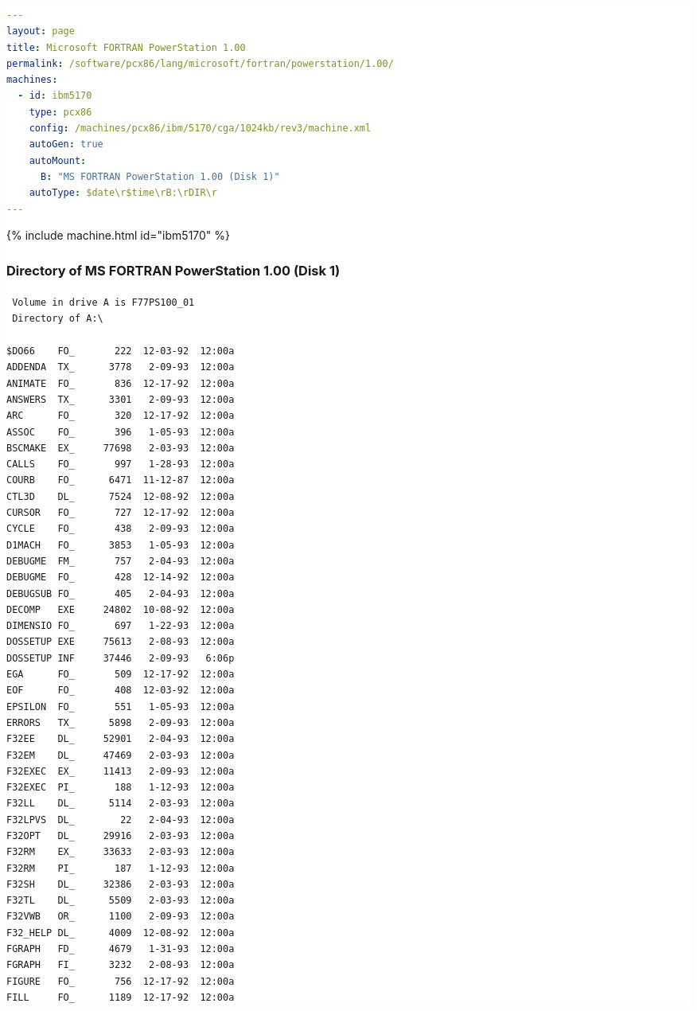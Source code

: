 ```yaml
---
layout: page
title: Microsoft FORTRAN PowerStation 1.00
permalink: /software/pcx86/lang/microsoft/fortran/powerstation/1.00/
machines:
  - id: ibm5170
    type: pcx86
    config: /machines/pcx86/ibm/5170/cga/1024kb/rev3/machine.xml
    autoGen: true
    autoMount:
      B: "MS FORTRAN PowerStation 1.00 (Disk 1)"
    autoType: $date\r$time\rB:\rDIR\r
---
```


{% include machine.html id="ibm5170" %}

### Directory of MS FORTRAN PowerStation 1.00 (Disk 1)

     Volume in drive A is F77PS100_01
     Directory of A:\

    $DO66    FO_       222  12-03-92  12:00a
    ADDENDA  TX_      3778   2-09-93  12:00a
    ANIMATE  FO_       836  12-17-92  12:00a
    ANSWERS  TX_      3301   2-09-93  12:00a
    ARC      FO_       320  12-17-92  12:00a
    ASSOC    FO_       396   1-05-93  12:00a
    BSCMAKE  EX_     77698   2-03-93  12:00a
    CALLS    FO_       997   1-28-93  12:00a
    COURB    FO_      6471  11-12-87  12:00a
    CTL3D    DL_      7524  12-08-92  12:00a
    CURSOR   FO_       727  12-17-92  12:00a
    CYCLE    FO_       438   2-09-93  12:00a
    D1MACH   FO_      3853   1-05-93  12:00a
    DEBUGME  FM_       757   2-04-93  12:00a
    DEBUGME  FO_       428  12-14-92  12:00a
    DEBUGSUB FO_       405   2-04-93  12:00a
    DECOMP   EXE     24802  10-08-92  12:00a
    DIMENSIO FO_       697   1-22-93  12:00a
    DOSSETUP EXE     75613   2-08-93  12:00a
    DOSSETUP INF     37446   2-09-93   6:06p
    EGA      FO_       509  12-17-92  12:00a
    EOF      FO_       408  12-03-92  12:00a
    EPSILON  FO_       551   1-05-93  12:00a
    ERRORS   TX_      5898   2-09-93  12:00a
    F32EE    DL_     52901   2-04-93  12:00a
    F32EM    DL_     47469   2-03-93  12:00a
    F32EXEC  EX_     11413   2-09-93  12:00a
    F32EXEC  PI_       188   1-12-93  12:00a
    F32LL    DL_      5114   2-03-93  12:00a
    F32LPVS  DL_        22   2-04-93  12:00a
    F32OPT   DL_     29916   2-03-93  12:00a
    F32RM    EX_     33633   2-03-93  12:00a
    F32RM    PI_       187   1-12-93  12:00a
    F32SH    DL_     32386   2-03-93  12:00a
    F32TL    DL_      5509   2-03-93  12:00a
    F32VWB   OR_      1100   2-09-93  12:00a
    F32_HELP DL_      4009  12-08-92  12:00a
    FGRAPH   FD_      4679   1-31-93  12:00a
    FGRAPH   FI_      3232   2-08-93  12:00a
    FIGURE   FO_       756  12-17-92  12:00a
    FILL     FO_      1189  12-17-92  12:00a